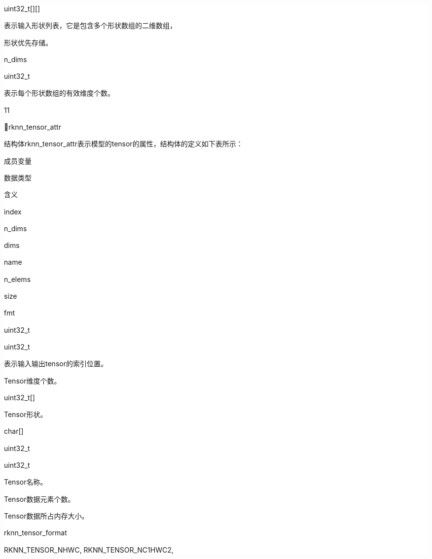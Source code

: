 uint32_t[][]

表示输入形状列表，它是包含多个形状数组的二维数组，

形状优先存储。

n_dims

uint32_t

表示每个形状数组的有效维度个数。

11

rknn_tensor_attr

结构体rknn_tensor_attr表示模型的tensor的属性，结构体的定义如下表所示：

成员变量

数据类型

含义

index

n_dims

dims

name

n_elems

size

fmt

uint32_t

uint32_t

表示输入输出tensor的索引位置。

Tensor维度个数。

uint32_t[]

Tensor形状。

char[]

uint32_t

uint32_t

Tensor名称。

Tensor数据元素个数。

Tensor数据所占内存大小。

rknn_tensor_format

RKNN_TENSOR_NHWC, RKNN_TENSOR_NC1HWC2,
